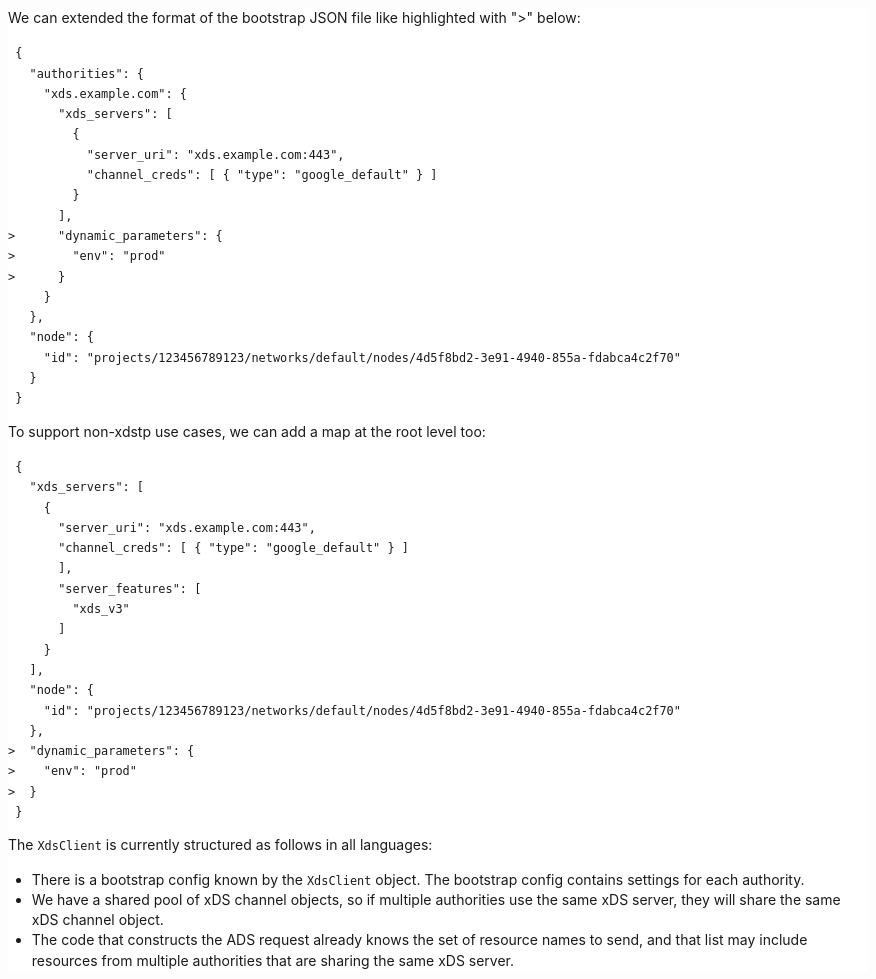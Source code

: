 We can extended the format of the bootstrap JSON file like highlighted with ">"
below:

```text
 {
   "authorities": {
     "xds.example.com": {
       "xds_servers": [
         {
           "server_uri": "xds.example.com:443",
           "channel_creds": [ { "type": "google_default" } ]
         }
       ],
>      "dynamic_parameters": {
>        "env": "prod"
>      }
     }
   },
   "node": {
     "id": "projects/123456789123/networks/default/nodes/4d5f8bd2-3e91-4940-855a-fdabca4c2f70"
   }
 }
```

To support non-xdstp use cases, we can add a map at the root level too:

```text
 {
   "xds_servers": [
     {
       "server_uri": "xds.example.com:443",
       "channel_creds": [ { "type": "google_default" } ]
       ],
       "server_features": [
         "xds_v3"
       ]
     }
   ],
   "node": {
     "id": "projects/123456789123/networks/default/nodes/4d5f8bd2-3e91-4940-855a-fdabca4c2f70"
   },
>  "dynamic_parameters": {
>    "env": "prod"
>  }
 }
```

The `XdsClient` is currently structured as follows in all languages:

-   There is a bootstrap config known by the `XdsClient` object. The bootstrap
    config contains settings for each authority.
-   We have a shared pool of xDS channel objects, so if multiple authorities use
    the same xDS server, they will share the same xDS channel object.
-   The code that constructs the ADS request already knows the set of resource
    names to send, and that list may include resources from multiple authorities
    that are sharing the same xDS server.
